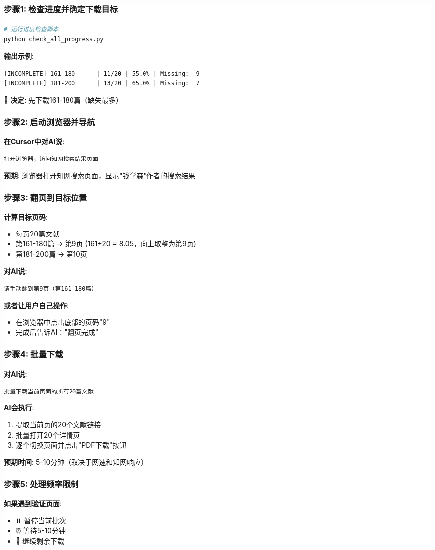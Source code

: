 ### 步骤1: 检查进度并确定下载目标

```bash
# 运行进度检查脚本
python check_all_progress.py
```

**输出示例**:
```
[INCOMPLETE] 161-180      | 11/20 | 55.0% | Missing:  9
[INCOMPLETE] 181-200      | 13/20 | 65.0% | Missing:  7
```

📌 **决定**: 先下载161-180篇（缺失最多）

### 步骤2: 启动浏览器并导航

**在Cursor中对AI说**:
```
打开浏览器，访问知网搜索结果页面
```

**预期**: 浏览器打开知网搜索页面，显示"钱学森"作者的搜索结果

### 步骤3: 翻页到目标位置

**计算目标页码**:
- 每页20篇文献
- 第161-180篇 → 第9页 (161÷20 = 8.05，向上取整为第9页)
- 第181-200篇 → 第10页

**对AI说**:
```
请手动翻到第9页（第161-180篇）
```

**或者让用户自己操作**:
- 在浏览器中点击底部的页码"9"
- 完成后告诉AI："翻页完成"

### 步骤4: 批量下载

**对AI说**:
```
批量下载当前页面的所有20篇文献
```

**AI会执行**:
1. 提取当前页的20个文献链接
2. 批量打开20个详情页
3. 逐个切换页面并点击"PDF下载"按钮

**预期时间**: 5-10分钟（取决于网速和知网响应）

### 步骤5: 处理频率限制

**如果遇到验证页面**:
- ⏸️ 暂停当前批次
- ⏰ 等待5-10分钟
- 🔄 继续剩余下载
